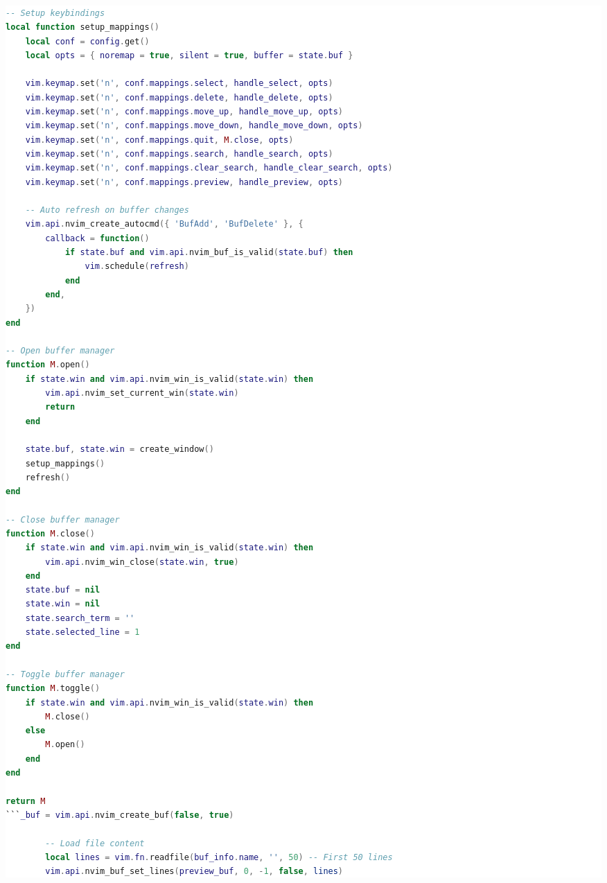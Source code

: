 ```lua
-- Setup keybindings
local function setup_mappings()
    local conf = config.get()
    local opts = { noremap = true, silent = true, buffer = state.buf }

    vim.keymap.set('n', conf.mappings.select, handle_select, opts)
    vim.keymap.set('n', conf.mappings.delete, handle_delete, opts)
    vim.keymap.set('n', conf.mappings.move_up, handle_move_up, opts)
    vim.keymap.set('n', conf.mappings.move_down, handle_move_down, opts)
    vim.keymap.set('n', conf.mappings.quit, M.close, opts)
    vim.keymap.set('n', conf.mappings.search, handle_search, opts)
    vim.keymap.set('n', conf.mappings.clear_search, handle_clear_search, opts)
    vim.keymap.set('n', conf.mappings.preview, handle_preview, opts)

    -- Auto refresh on buffer changes
    vim.api.nvim_create_autocmd({ 'BufAdd', 'BufDelete' }, {
        callback = function()
            if state.buf and vim.api.nvim_buf_is_valid(state.buf) then
                vim.schedule(refresh)
            end
        end,
    })
end

-- Open buffer manager
function M.open()
    if state.win and vim.api.nvim_win_is_valid(state.win) then
        vim.api.nvim_set_current_win(state.win)
        return
    end

    state.buf, state.win = create_window()
    setup_mappings()
    refresh()
end

-- Close buffer manager
function M.close()
    if state.win and vim.api.nvim_win_is_valid(state.win) then
        vim.api.nvim_win_close(state.win, true)
    end
    state.buf = nil
    state.win = nil
    state.search_term = ''
    state.selected_line = 1
end

-- Toggle buffer manager
function M.toggle()
    if state.win and vim.api.nvim_win_is_valid(state.win) then
        M.close()
    else
        M.open()
    end
end

return M
```_buf = vim.api.nvim_create_buf(false, true)

        -- Load file content
        local lines = vim.fn.readfile(buf_info.name, '', 50) -- First 50 lines
        vim.api.nvim_buf_set_lines(preview_buf, 0, -1, false, lines)

```